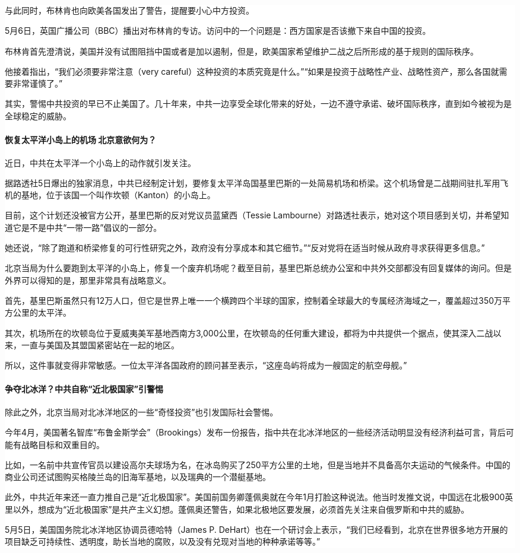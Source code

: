 </p>
<p>
 与此同时，布林肯也向欧美各国发出了警告，提醒要小心中方投资。
</p>
<p>
 5月6日，英国广播公司（BBC）播出对布林肯的专访。访问中的一个问题是：西方国家是否该撤下来自中国的投资。
</p>
<p>
 布林肯首先澄清说，美国并没有试图阻挡中国或者是加以遏制，但是，欧美国家希望维护二战之后所形成的基于规则的国际秩序。
</p>
<p>
 他接着指出，“我们必须要非常注意（very careful）这种投资的本质究竟是什么。”“如果是投资于战略性产业、战略性资产，那么各国就需要非常谨慎了。”
</p>
<p>
 其实，警惕中共投资的早已不止美国了。几十年来，中共一边享受全球化带来的好处，一边不遵守承诺、破坏国际秩序，直到如今被视为是全球稳定的威胁。
</p>
<h4>
 恢复太平洋小岛上的机场 北京意欲何为？
</h4>
<p>
 近日，中共在太平洋一个小岛上的动作就引发关注。
</p>
<p>
 据路透社5日爆出的独家消息，中共已经制定计划，要修复太平洋岛国基里巴斯的一处简易机场和桥梁。这个机场曾是二战期间驻扎军用飞机的基地，位于该国一个叫作坎顿（Kanton）的小岛上。
</p>
<p>
 目前，这个计划还没被官方公开，基里巴斯的反对党议员蓝黛西（Tessie Lambourne）对路透社表示，她对这个项目感到关切，并希望知道它是不是中共“一带一路”倡议的一部分。
</p>
<p>
 她还说，“除了跑道和桥梁修复的可行性研究之外，政府没有分享成本和其它细节。”“反对党将在适当时候从政府寻求获得更多信息。”
</p>
<p>
 北京当局为什么要跑到太平洋的小岛上，修复一个废弃机场呢？截至目前，基里巴斯总统办公室和中共外交部都没有回复媒体的询问。但是外界可以得知的是，那里非常具有战略意义。
</p>
<p>
 首先，基里巴斯虽然只有12万人口，但它是世界上唯一一个横跨四个半球的国家，控制着全球最大的专属经济海域之一，覆盖超过350万平方公里的太平洋。
</p>
<p>
 其次，机场所在的坎顿岛位于夏威夷美军基地西南方3,000公里，在坎顿岛的任何重大建设，都将为中共提供一个据点，使其深入二战以来，一直与美国及其盟国紧密站在一起的地区。
</p>
<p>
 所以，这件事就变得非常敏感。一位太平洋各国政府的顾问甚至表示，“这座岛屿将成为一艘固定的航空母舰。”
</p>
<h4>
 争夺北冰洋？中共自称“近北极国家”引警惕
</h4>
<p>
 除此之外，北京当局对北冰洋地区的一些“奇怪投资”也引发国际社会警惕。
</p>
<p>
 今年4月，美国著名智库“布鲁金斯学会”（Brookings）发布一份报告，指中共在北冰洋地区的一些经济活动明显没有经济利益可言，背后可能有战略目标和双重目的。
</p>
<p>
 比如，一名前中共宣传官员以建设高尔夫球场为名，在冰岛购买了250平方公里的土地，但是当地并不具备高尔夫运动的气候条件。中国的商业公司还试图购买格陵兰岛的旧海军基地，以及瑞典的一个潜艇基地。
</p>
<p>
 此外，中共近年来还一直力推自己是“近北极国家”。美国前国务卿蓬佩奥就在今年1月打脸这种说法。他当时发推文说，中国远在北极900英里以外，想成为“近北极国家”是共产主义幻想。蓬佩奥还警告，如果北极地区要发展，必须首先关注来自俄罗斯和中共的威胁。
</p>
<p>
 5月5日，美国国务院北冰洋地区协调员德哈特（James P. DeHart）也在一个研讨会上表示，“我们已经看到，北京在世界很多地方开展的项目缺乏可持续性、透明度，助长当地的腐败，以及没有兑现对当地的种种承诺等等。”
</p>
<h4>